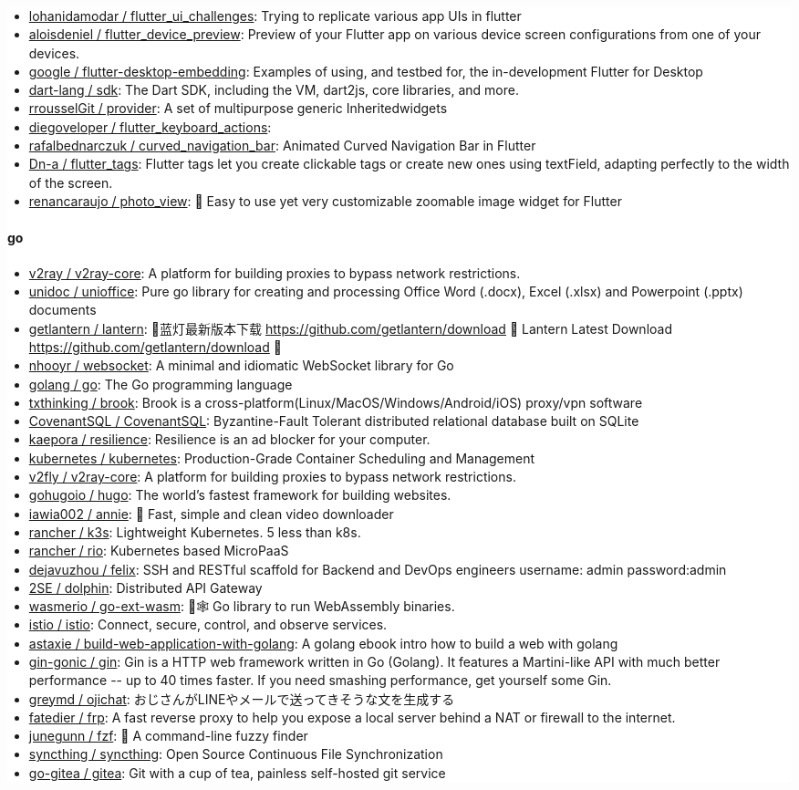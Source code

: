 * [lohanidamodar / flutter_ui_challenges](https://github.com/lohanidamodar/flutter_ui_challenges): Trying to replicate various app UIs in flutter
* [aloisdeniel / flutter_device_preview](https://github.com/aloisdeniel/flutter_device_preview): Preview of your Flutter app on various device screen configurations from one of your devices.
* [google / flutter-desktop-embedding](https://github.com/google/flutter-desktop-embedding): Examples of using, and testbed for, the in-development Flutter for Desktop
* [dart-lang / sdk](https://github.com/dart-lang/sdk): The Dart SDK, including the VM, dart2js, core libraries, and more.
* [rrousselGit / provider](https://github.com/rrousselGit/provider): A set of multipurpose generic Inheritedwidgets
* [diegoveloper / flutter_keyboard_actions](https://github.com/diegoveloper/flutter_keyboard_actions): 
* [rafalbednarczuk / curved_navigation_bar](https://github.com/rafalbednarczuk/curved_navigation_bar): Animated Curved Navigation Bar in Flutter
* [Dn-a / flutter_tags](https://github.com/Dn-a/flutter_tags): Flutter tags let you create clickable tags or create new ones using textField, adapting perfectly to the width of the screen.
* [renancaraujo / photo_view](https://github.com/renancaraujo/photo_view): 📸 Easy to use yet very customizable zoomable image widget for Flutter

#### go
* [v2ray / v2ray-core](https://github.com/v2ray/v2ray-core): A platform for building proxies to bypass network restrictions.
* [unidoc / unioffice](https://github.com/unidoc/unioffice): Pure go library for creating and processing Office Word (.docx), Excel (.xlsx) and Powerpoint (.pptx) documents
* [getlantern / lantern](https://github.com/getlantern/lantern): 🔴蓝灯最新版本下载 https://github.com/getlantern/download 🔴 Lantern Latest Download https://github.com/getlantern/download 🔴
* [nhooyr / websocket](https://github.com/nhooyr/websocket): A minimal and idiomatic WebSocket library for Go
* [golang / go](https://github.com/golang/go): The Go programming language
* [txthinking / brook](https://github.com/txthinking/brook): Brook is a cross-platform(Linux/MacOS/Windows/Android/iOS) proxy/vpn software
* [CovenantSQL / CovenantSQL](https://github.com/CovenantSQL/CovenantSQL): Byzantine-Fault Tolerant distributed relational database built on SQLite
* [kaepora / resilience](https://github.com/kaepora/resilience): Resilience is an ad blocker for your computer.
* [kubernetes / kubernetes](https://github.com/kubernetes/kubernetes): Production-Grade Container Scheduling and Management
* [v2fly / v2ray-core](https://github.com/v2fly/v2ray-core): A platform for building proxies to bypass network restrictions.
* [gohugoio / hugo](https://github.com/gohugoio/hugo): The world’s fastest framework for building websites.
* [iawia002 / annie](https://github.com/iawia002/annie): 👾 Fast, simple and clean video downloader
* [rancher / k3s](https://github.com/rancher/k3s): Lightweight Kubernetes. 5 less than k8s.
* [rancher / rio](https://github.com/rancher/rio): Kubernetes based MicroPaaS
* [dejavuzhou / felix](https://github.com/dejavuzhou/felix): SSH and RESTful scaffold for Backend and DevOps engineers username: admin password:admin
* [2SE / dolphin](https://github.com/2SE/dolphin): Distributed API Gateway
* [wasmerio / go-ext-wasm](https://github.com/wasmerio/go-ext-wasm): 🐹🕸️ Go library to run WebAssembly binaries.
* [istio / istio](https://github.com/istio/istio): Connect, secure, control, and observe services.
* [astaxie / build-web-application-with-golang](https://github.com/astaxie/build-web-application-with-golang): A golang ebook intro how to build a web with golang
* [gin-gonic / gin](https://github.com/gin-gonic/gin): Gin is a HTTP web framework written in Go (Golang). It features a Martini-like API with much better performance -- up to 40 times faster. If you need smashing performance, get yourself some Gin.
* [greymd / ojichat](https://github.com/greymd/ojichat): おじさんがLINEやメールで送ってきそうな文を生成する
* [fatedier / frp](https://github.com/fatedier/frp): A fast reverse proxy to help you expose a local server behind a NAT or firewall to the internet.
* [junegunn / fzf](https://github.com/junegunn/fzf): 🌸 A command-line fuzzy finder
* [syncthing / syncthing](https://github.com/syncthing/syncthing): Open Source Continuous File Synchronization
* [go-gitea / gitea](https://github.com/go-gitea/gitea): Git with a cup of tea, painless self-hosted git service

